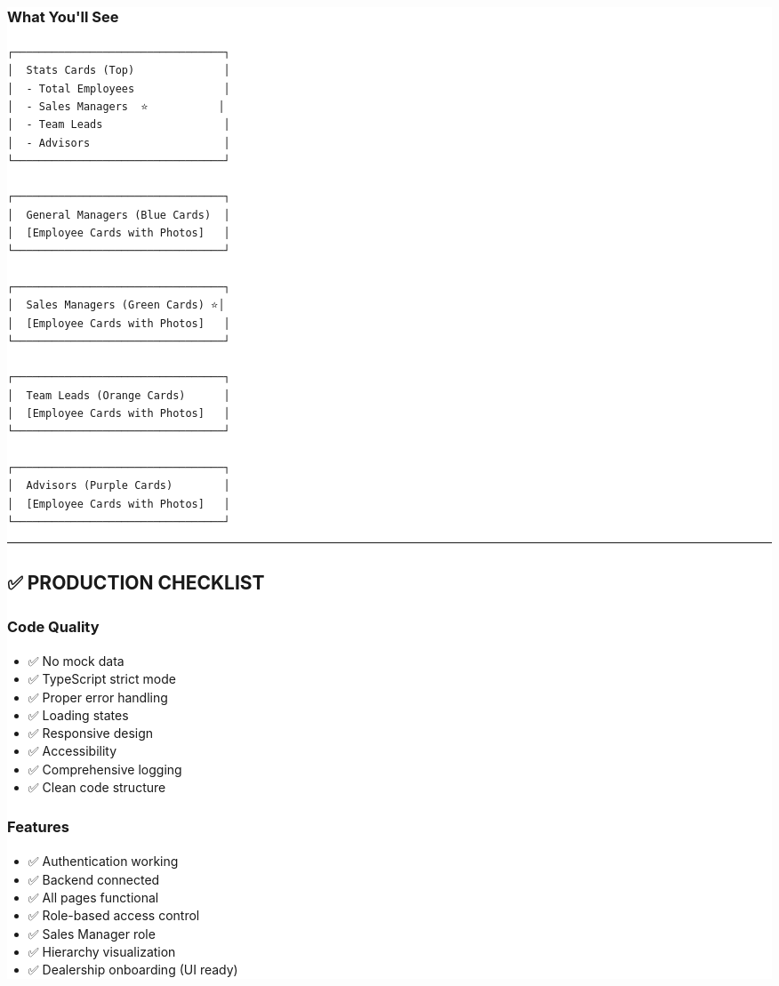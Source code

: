 ### What You'll See
```
┌─────────────────────────────────┐
│  Stats Cards (Top)              │
│  - Total Employees              │
│  - Sales Managers  ⭐           │
│  - Team Leads                   │
│  - Advisors                     │
└─────────────────────────────────┘

┌─────────────────────────────────┐
│  General Managers (Blue Cards)  │
│  [Employee Cards with Photos]   │
└─────────────────────────────────┘

┌─────────────────────────────────┐
│  Sales Managers (Green Cards) ⭐│
│  [Employee Cards with Photos]   │
└─────────────────────────────────┘

┌─────────────────────────────────┐
│  Team Leads (Orange Cards)      │
│  [Employee Cards with Photos]   │
└─────────────────────────────────┘

┌─────────────────────────────────┐
│  Advisors (Purple Cards)        │
│  [Employee Cards with Photos]   │
└─────────────────────────────────┘
```

---

## ✅ PRODUCTION CHECKLIST

### Code Quality
- ✅ No mock data
- ✅ TypeScript strict mode
- ✅ Proper error handling
- ✅ Loading states
- ✅ Responsive design
- ✅ Accessibility
- ✅ Comprehensive logging
- ✅ Clean code structure

### Features
- ✅ Authentication working
- ✅ Backend connected
- ✅ All pages functional
- ✅ Role-based access control
- ✅ Sales Manager role
- ✅ Hierarchy visualization
- ✅ Dealership onboarding (UI ready)
